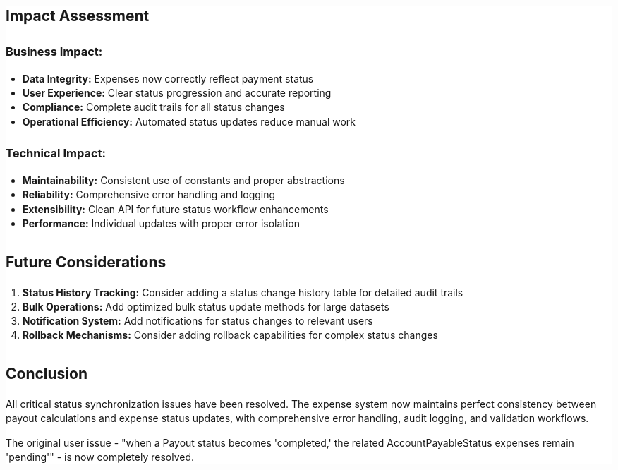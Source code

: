 ## Impact Assessment

### Business Impact:
- **Data Integrity:** Expenses now correctly reflect payment status
- **User Experience:** Clear status progression and accurate reporting
- **Compliance:** Complete audit trails for all status changes
- **Operational Efficiency:** Automated status updates reduce manual work

### Technical Impact:
- **Maintainability:** Consistent use of constants and proper abstractions
- **Reliability:** Comprehensive error handling and logging
- **Extensibility:** Clean API for future status workflow enhancements
- **Performance:** Individual updates with proper error isolation

## Future Considerations

1. **Status History Tracking:** Consider adding a status change history table for detailed audit trails
2. **Bulk Operations:** Add optimized bulk status update methods for large datasets
3. **Notification System:** Add notifications for status changes to relevant users
4. **Rollback Mechanisms:** Consider adding rollback capabilities for complex status changes

## Conclusion

All critical status synchronization issues have been resolved. The expense system now maintains perfect consistency between payout calculations and expense status updates, with comprehensive error handling, audit logging, and validation workflows.

The original user issue - "when a Payout status becomes 'completed,' the related AccountPayableStatus expenses remain 'pending'" - is now completely resolved. 